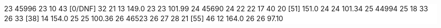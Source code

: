 <tr>
<td>23</td>
<td>45996</td>
<td>23</td>
<td>10</td>
<td>43</td>
<td>[0/DNF]</td>
<td>32</td>
<td>21</td>
<td>13</td>
<td>149.0</td>
<td>23</td>
<td>23</td>
<td>101.99</td>
</tr>

<tr>
<td>24</td>
<td>45690</td>
<td>24</td>
<td>22</td>
<td>22</td>
<td>17</td>
<td>40</td>
<td>20</td>
<td>[51]</td>
<td>151.0</td>
<td>24</td>
<td>24</td>
<td>101.34</td>
</tr>

<tr>
<td>25</td>
<td>44994</td>
<td>25</td>
<td>18</td>
<td>33</td>
<td>26</td>
<td>33</td>
<td>[38]</td>
<td>14</td>
<td>154.0</td>
<td>25</td>
<td>25</td>
<td>100.36</td>
</tr>

<tr>
<td>26</td>
<td>46523</td>
<td>26</td>
<td>27</td>
<td>28</td>
<td>21</td>
<td>[55]</td>
<td>46</td>
<td>12</td>
<td>164.0</td>
<td>26</td>
<td>26</td>
<td>97.10</td>
</tr>
